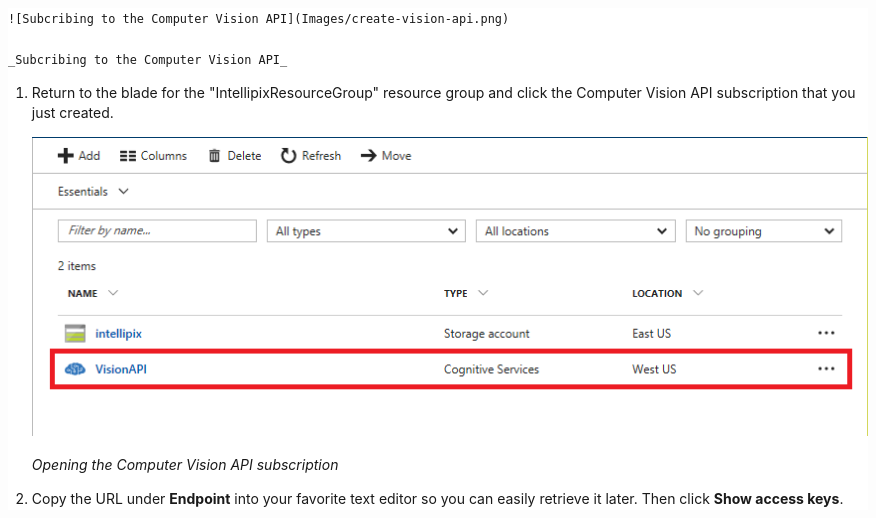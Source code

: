     ![Subcribing to the Computer Vision API](Images/create-vision-api.png)

    _Subcribing to the Computer Vision API_

1. Return to the blade for the "IntellipixResourceGroup" resource group and click the Computer Vision API subscription that you just created.

    ![Opening the Computer Vision API subscription](Images/open-vision-api-2.png)

    _Opening the Computer Vision API subscription_

1. Copy the URL under **Endpoint** into your favorite text editor so you can easily retrieve it later. Then click **Show access keys**.
